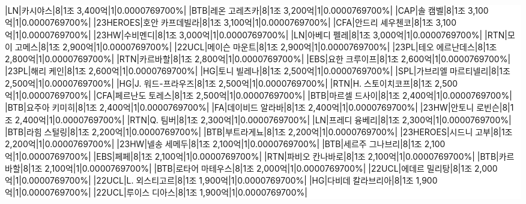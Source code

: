 |LN|카시야스|8|1조 3,400억|1|0.0000769700%|
|BTB|레온 고레츠카|8|1조 3,200억|1|0.0000769700%|
|CAP|솔 캠벨|8|1조 3,100억|1|0.0000769700%|
|23HEROES|호안 카프데빌라|8|1조 3,100억|1|0.0000769700%|
|CFA|안드리 셰우첸코|8|1조 3,100억|1|0.0000769700%|
|23HW|수비멘디|8|1조 3,000억|1|0.0000769700%|
|LN|아베디 펠레|8|1조 3,000억|1|0.0000769700%|
|RTN|모이 고메스|8|1조 2,900억|1|0.0000769700%|
|22UCL|메이슨 마운트|8|1조 2,900억|1|0.0000769700%|
|23PL|테오 에르난데스|8|1조 2,800억|1|0.0000769700%|
|RTN|카르바할|8|1조 2,800억|1|0.0000769700%|
|EBS|요한 크루이프|8|1조 2,600억|1|0.0000769700%|
|23PL|해리 케인|8|1조 2,600억|1|0.0000769700%|
|HG|토니 빌레나|8|1조 2,500억|1|0.0000769700%|
|SPL|가브리엘 마르티넬리|8|1조 2,500억|1|0.0000769700%|
|HG|J. 워드-프라우즈|8|1조 2,500억|1|0.0000769700%|
|RTN|H. 스토이치코프|8|1조 2,500억|1|0.0000769700%|
|CFA|페르난도 토레스|8|1조 2,500억|1|0.0000769700%|
|BTB|마르셀 드사이|8|1조 2,400억|1|0.0000769700%|
|BTB|요주아 키미히|8|1조 2,400억|1|0.0000769700%|
|FA|데이비드 알라바|8|1조 2,400억|1|0.0000769700%|
|23HW|안토니 로빈슨|8|1조 2,400억|1|0.0000769700%|
|RTN|Q. 팀버|8|1조 2,300억|1|0.0000769700%|
|LN|프레디 융베리|8|1조 2,300억|1|0.0000769700%|
|BTB|라힘 스털링|8|1조 2,200억|1|0.0000769700%|
|BTB|부트라게뇨|8|1조 2,200억|1|0.0000769700%|
|23HEROES|시드니 고부|8|1조 2,200억|1|0.0000769700%|
|23HW|넬송 세메두|8|1조 2,100억|1|0.0000769700%|
|BTB|세르주 그나브리|8|1조 2,100억|1|0.0000769700%|
|EBS|페페|8|1조 2,100억|1|0.0000769700%|
|RTN|파비오 칸나바로|8|1조 2,100억|1|0.0000769700%|
|BTB|카르바할|8|1조 2,100억|1|0.0000769700%|
|BTB|로타어 마테우스|8|1조 2,000억|1|0.0000769700%|
|22UCL|에데르 밀리탕|8|1조 2,000억|1|0.0000769700%|
|22UCL|L. 외스티고르|8|1조 1,900억|1|0.0000769700%|
|HG|다비데 칼라브리아|8|1조 1,900억|1|0.0000769700%|
|22UCL|루이스 디아스|8|1조 1,900억|1|0.0000769700%|